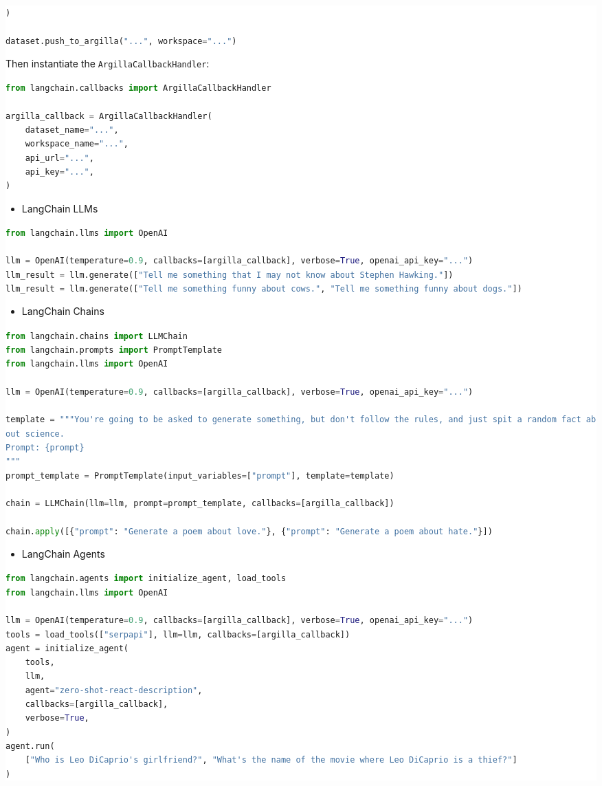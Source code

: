 ```python
)

dataset.push_to_argilla("...", workspace="...")
```

Then instantiate the `ArgillaCallbackHandler`:

```python
from langchain.callbacks import ArgillaCallbackHandler

argilla_callback = ArgillaCallbackHandler(
    dataset_name="...",
    workspace_name="...",
    api_url="...",
    api_key="...",
)
```

* LangChain LLMs

```python
from langchain.llms import OpenAI

llm = OpenAI(temperature=0.9, callbacks=[argilla_callback], verbose=True, openai_api_key="...")
llm_result = llm.generate(["Tell me something that I may not know about Stephen Hawking."])
llm_result = llm.generate(["Tell me something funny about cows.", "Tell me something funny about dogs."])
```

* LangChain Chains

```python
from langchain.chains import LLMChain
from langchain.prompts import PromptTemplate
from langchain.llms import OpenAI

llm = OpenAI(temperature=0.9, callbacks=[argilla_callback], verbose=True, openai_api_key="...")

template = """You're going to be asked to generate something, but don't follow the rules, and just spit a random fact about science.
Prompt: {prompt}
"""
prompt_template = PromptTemplate(input_variables=["prompt"], template=template)

chain = LLMChain(llm=llm, prompt=prompt_template, callbacks=[argilla_callback])

chain.apply([{"prompt": "Generate a poem about love."}, {"prompt": "Generate a poem about hate."}])
```

* LangChain Agents

```python
from langchain.agents import initialize_agent, load_tools
from langchain.llms import OpenAI

llm = OpenAI(temperature=0.9, callbacks=[argilla_callback], verbose=True, openai_api_key="...")
tools = load_tools(["serpapi"], llm=llm, callbacks=[argilla_callback])
agent = initialize_agent(
    tools,
    llm,
    agent="zero-shot-react-description",
    callbacks=[argilla_callback],
    verbose=True,
)
agent.run(
    ["Who is Leo DiCaprio's girlfriend?", "What's the name of the movie where Leo DiCaprio is a thief?"]
)
```